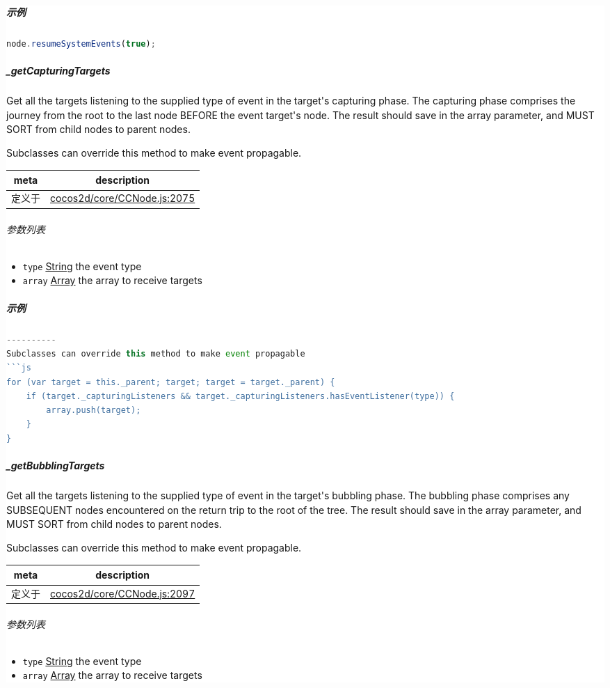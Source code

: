 ##### 示例

```js
node.resumeSystemEvents(true);
```

##### _getCapturingTargets

Get all the targets listening to the supplied type of event in the target's capturing phase.
The capturing phase comprises the journey from the root to the last node BEFORE the event target's node.
The result should save in the array parameter, and MUST SORT from child nodes to parent nodes.

Subclasses can override this method to make event propagable.

| meta | description |
|------|-------------|
| 定义于 | [cocos2d/core/CCNode.js:2075](https://github.com/cocos-creator/engine/blob/e222465ce8426e5cf32052e4f37701f3a529ed18/cocos2d/core/CCNode.js#L2075) |

###### 参数列表
- `type` <a href="https://developer.mozilla.org/en/JavaScript/Reference/Global_Objects/String" class="crosslink external" target="_blank">String</a> the event type
- `array` <a href="https://developer.mozilla.org/en/JavaScript/Reference/Global_Objects/Array" class="crosslink external" target="_blank">Array</a> the array to receive targets

##### 示例

```js
----------
Subclasses can override this method to make event propagable
```js
for (var target = this._parent; target; target = target._parent) {
    if (target._capturingListeners && target._capturingListeners.hasEventListener(type)) {
        array.push(target);
    }
}

```

##### _getBubblingTargets

Get all the targets listening to the supplied type of event in the target's bubbling phase.
The bubbling phase comprises any SUBSEQUENT nodes encountered on the return trip to the root of the tree.
The result should save in the array parameter, and MUST SORT from child nodes to parent nodes.

Subclasses can override this method to make event propagable.

| meta | description |
|------|-------------|
| 定义于 | [cocos2d/core/CCNode.js:2097](https://github.com/cocos-creator/engine/blob/e222465ce8426e5cf32052e4f37701f3a529ed18/cocos2d/core/CCNode.js#L2097) |

###### 参数列表
- `type` <a href="https://developer.mozilla.org/en/JavaScript/Reference/Global_Objects/String" class="crosslink external" target="_blank">String</a> the event type
- `array` <a href="https://developer.mozilla.org/en/JavaScript/Reference/Global_Objects/Array" class="crosslink external" target="_blank">Array</a> the array to receive targets
